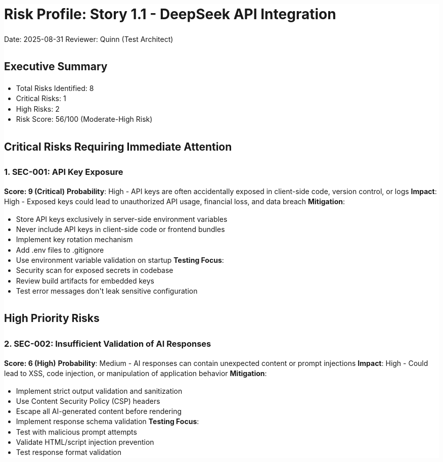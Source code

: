 # Risk Profile: Story 1.1 - DeepSeek API Integration

Date: 2025-08-31
Reviewer: Quinn (Test Architect)

## Executive Summary

- Total Risks Identified: 8
- Critical Risks: 1
- High Risks: 2
- Risk Score: 56/100 (Moderate-High Risk)

## Critical Risks Requiring Immediate Attention

### 1. SEC-001: API Key Exposure

**Score: 9 (Critical)**
**Probability**: High - API keys are often accidentally exposed in client-side code, version control, or logs
**Impact**: High - Exposed keys could lead to unauthorized API usage, financial loss, and data breach
**Mitigation**:
- Store API keys exclusively in server-side environment variables
- Never include API keys in client-side code or frontend bundles
- Implement key rotation mechanism
- Add .env files to .gitignore
- Use environment variable validation on startup
**Testing Focus**: 
- Security scan for exposed secrets in codebase
- Review build artifacts for embedded keys
- Test error messages don't leak sensitive configuration

## High Priority Risks

### 2. SEC-002: Insufficient Validation of AI Responses

**Score: 6 (High)**
**Probability**: Medium - AI responses can contain unexpected content or prompt injections
**Impact**: High - Could lead to XSS, code injection, or manipulation of application behavior
**Mitigation**:
- Implement strict output validation and sanitization
- Use Content Security Policy (CSP) headers
- Escape all AI-generated content before rendering
- Implement response schema validation
**Testing Focus**: 
- Test with malicious prompt attempts
- Validate HTML/script injection prevention
- Test response format validation
